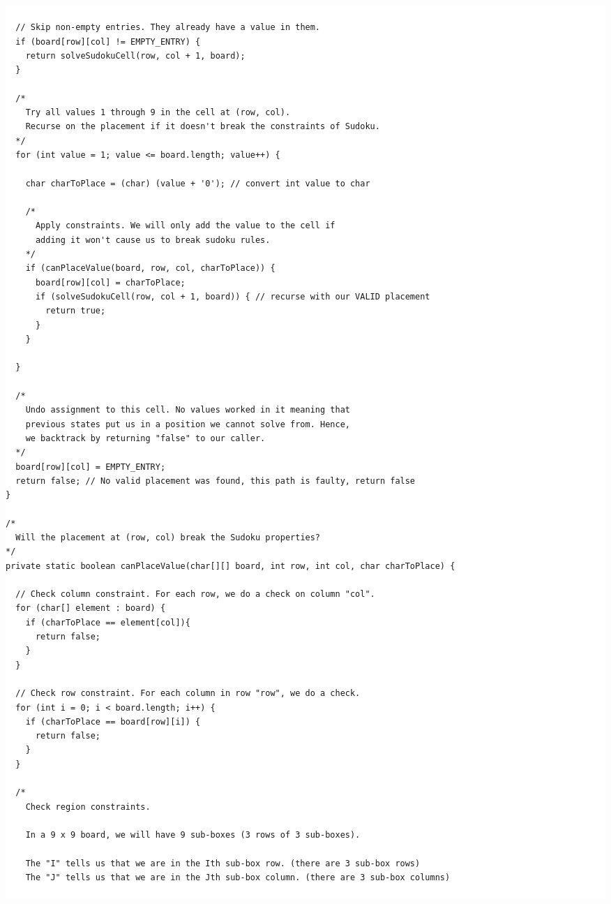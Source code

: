 ```

  // Skip non-empty entries. They already have a value in them.
  if (board[row][col] != EMPTY_ENTRY) {
    return solveSudokuCell(row, col + 1, board);
  }

  /*
    Try all values 1 through 9 in the cell at (row, col).
    Recurse on the placement if it doesn't break the constraints of Sudoku.
  */
  for (int value = 1; value <= board.length; value++) {

    char charToPlace = (char) (value + '0'); // convert int value to char

    /*
      Apply constraints. We will only add the value to the cell if
      adding it won't cause us to break sudoku rules.
    */
    if (canPlaceValue(board, row, col, charToPlace)) {
      board[row][col] = charToPlace;
      if (solveSudokuCell(row, col + 1, board)) { // recurse with our VALID placement
        return true;
      }
    }

  }

  /*
    Undo assignment to this cell. No values worked in it meaning that
    previous states put us in a position we cannot solve from. Hence,
    we backtrack by returning "false" to our caller.
  */
  board[row][col] = EMPTY_ENTRY;
  return false; // No valid placement was found, this path is faulty, return false
}

/*
  Will the placement at (row, col) break the Sudoku properties?
*/
private static boolean canPlaceValue(char[][] board, int row, int col, char charToPlace) {

  // Check column constraint. For each row, we do a check on column "col".
  for (char[] element : board) {
    if (charToPlace == element[col]){
      return false;
    }
  }

  // Check row constraint. For each column in row "row", we do a check.
  for (int i = 0; i < board.length; i++) {
    if (charToPlace == board[row][i]) {
      return false;
    }
  }

  /*
    Check region constraints.
    
    In a 9 x 9 board, we will have 9 sub-boxes (3 rows of 3 sub-boxes).
    
    The "I" tells us that we are in the Ith sub-box row. (there are 3 sub-box rows)
    The "J" tells us that we are in the Jth sub-box column. (there are 3 sub-box columns)
    
```
